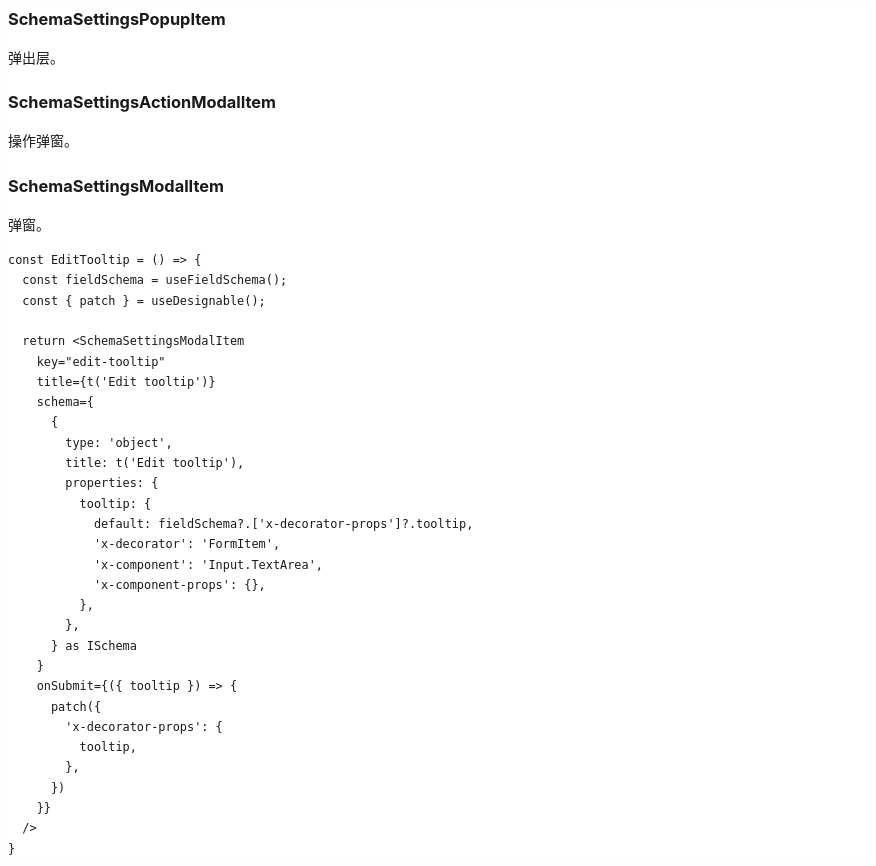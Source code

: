 ### SchemaSettingsPopupItem

弹出层。

### SchemaSettingsActionModalItem

操作弹窗。

### SchemaSettingsModalItem

弹窗。

```tsx | pure
const EditTooltip = () => {
  const fieldSchema = useFieldSchema();
  const { patch } = useDesignable();

  return <SchemaSettingsModalItem
    key="edit-tooltip"
    title={t('Edit tooltip')}
    schema={
      {
        type: 'object',
        title: t('Edit tooltip'),
        properties: {
          tooltip: {
            default: fieldSchema?.['x-decorator-props']?.tooltip,
            'x-decorator': 'FormItem',
            'x-component': 'Input.TextArea',
            'x-component-props': {},
          },
        },
      } as ISchema
    }
    onSubmit={({ tooltip }) => {
      patch({
        'x-decorator-props': {
          tooltip,
        },
      })
    }}
  />
}
```


  [index]: any;